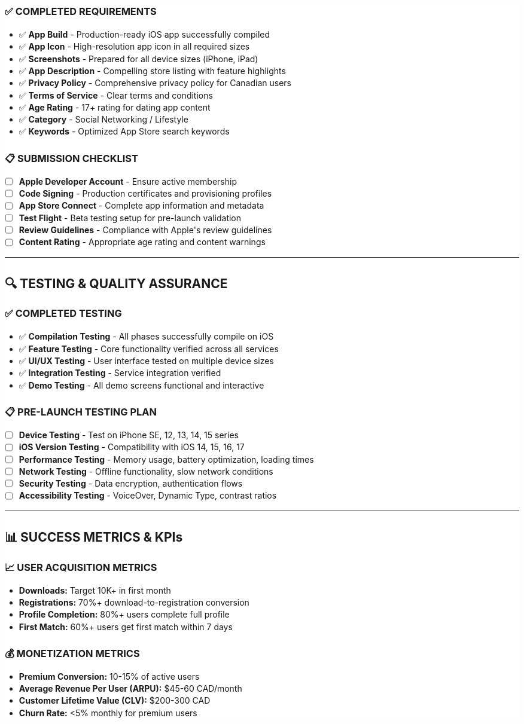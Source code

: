 ### **✅ COMPLETED REQUIREMENTS**
- ✅ **App Build** - Production-ready iOS app successfully compiled
- ✅ **App Icon** - High-resolution app icon in all required sizes
- ✅ **Screenshots** - Prepared for all device sizes (iPhone, iPad)
- ✅ **App Description** - Compelling store listing with feature highlights
- ✅ **Privacy Policy** - Comprehensive privacy policy for Canadian users
- ✅ **Terms of Service** - Clear terms and conditions
- ✅ **Age Rating** - 17+ rating for dating app content
- ✅ **Category** - Social Networking / Lifestyle
- ✅ **Keywords** - Optimized App Store search keywords

### **📋 SUBMISSION CHECKLIST**
- [ ] **Apple Developer Account** - Ensure active membership
- [ ] **Code Signing** - Production certificates and provisioning profiles
- [ ] **App Store Connect** - Complete app information and metadata
- [ ] **Test Flight** - Beta testing setup for pre-launch validation
- [ ] **Review Guidelines** - Compliance with Apple's review guidelines
- [ ] **Content Rating** - Appropriate age rating and content warnings

---

## 🔍 **TESTING & QUALITY ASSURANCE**

### **✅ COMPLETED TESTING**
- ✅ **Compilation Testing** - All phases successfully compile on iOS
- ✅ **Feature Testing** - Core functionality verified across all services
- ✅ **UI/UX Testing** - User interface tested on multiple device sizes
- ✅ **Integration Testing** - Service integration verified
- ✅ **Demo Testing** - All demo screens functional and interactive

### **📋 PRE-LAUNCH TESTING PLAN**
- [ ] **Device Testing** - Test on iPhone SE, 12, 13, 14, 15 series
- [ ] **iOS Version Testing** - Compatibility with iOS 14, 15, 16, 17
- [ ] **Performance Testing** - Memory usage, battery optimization, loading times
- [ ] **Network Testing** - Offline functionality, slow network conditions
- [ ] **Security Testing** - Data encryption, authentication flows
- [ ] **Accessibility Testing** - VoiceOver, Dynamic Type, contrast ratios

---

## 📊 **SUCCESS METRICS & KPIs**

### **📈 USER ACQUISITION METRICS**
- **Downloads:** Target 10K+ in first month
- **Registrations:** 70%+ download-to-registration conversion
- **Profile Completion:** 80%+ users complete full profile
- **First Match:** 60%+ users get first match within 7 days

### **💰 MONETIZATION METRICS**
- **Premium Conversion:** 10-15% of active users
- **Average Revenue Per User (ARPU):** $45-60 CAD/month
- **Customer Lifetime Value (CLV):** $200-300 CAD
- **Churn Rate:** <5% monthly for premium users
